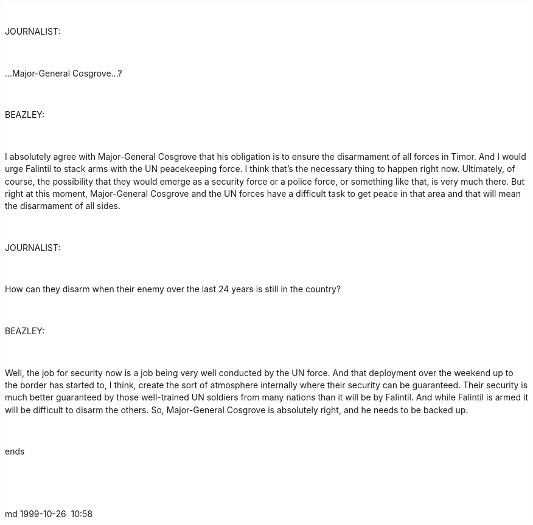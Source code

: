  

  JOURNALIST:

  

 ...Major-General Cosgrove...?

  

  BEAZLEY:

  

 I absolutely agree with Major-General Cosgrove that 
his obligation is to ensure the disarmament of all forces in Timor. 
And I would urge Falintil to stack arms with the UN peacekeeping force. 
I think that’s the necessary thing to happen right now. Ultimately, 
of course, the possibility that they would emerge as a security force 
or a police force, or something like that, is very much there. But right 
at this moment, Major-General Cosgrove and the UN forces have a difficult 
task to get peace in that area and that will mean the disarmament of 
all sides.

  

  JOURNALIST:

  

 How can they disarm when their enemy over the last 
24 years is still in the country?

  

  BEAZLEY:

  

 Well, the job for security now is a job being very 
well conducted by the UN force. And that deployment over the weekend 
up to the border has started to, I think, create the sort of atmosphere 
internally where their security can be guaranteed. Their security is 
much better guaranteed by those well-trained UN soldiers from many nations 
than it will be by Falintil. And while Falintil is armed it will be 
difficult to disarm the others. So, Major-General Cosgrove is absolutely 
right, and he needs to be backed up.

  

 ends

  

  

  md 1999-10-26  10:58

